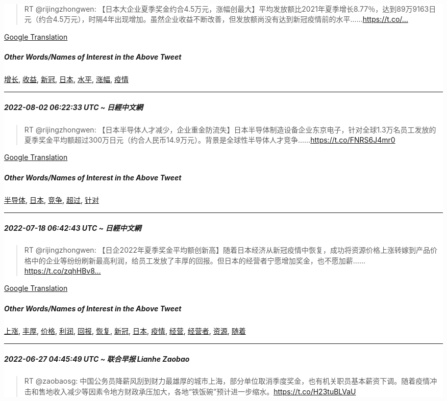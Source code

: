 > RT @rijingzhongwen: 【日本大企业夏季奖金约合4.5万元，涨幅创最大】平均发放额比2021年夏季增长8.77％，达到89万9163日元（约合4.5万元），时隔4年出现增加。虽然企业收益不断改善，但发放额尚没有达到新冠疫情前的水平……https://t.co/…

[Google Translation](https://translate.google.com/?hi=en&tab=TT&sl=zh-CN&tl=en&op=translate&text=RT+%40rijingzhongwen%3A+%E3%80%90%E6%97%A5%E6%9C%AC%E5%A4%A7%E4%BC%81%E4%B8%9A%E5%A4%8F%E5%AD%A3%E5%A5%96%E9%87%91%E7%BA%A6%E5%90%884.5%E4%B8%87%E5%85%83%EF%BC%8C%E6%B6%A8%E5%B9%85%E5%88%9B%E6%9C%80%E5%A4%A7%E3%80%91%E5%B9%B3%E5%9D%87%E5%8F%91%E6%94%BE%E9%A2%9D%E6%AF%942021%E5%B9%B4%E5%A4%8F%E5%AD%A3%E5%A2%9E%E9%95%BF8.77%EF%BC%85%EF%BC%8C%E8%BE%BE%E5%88%B089%E4%B8%879163%E6%97%A5%E5%85%83%EF%BC%88%E7%BA%A6%E5%90%884.5%E4%B8%87%E5%85%83%EF%BC%89%EF%BC%8C%E6%97%B6%E9%9A%944%E5%B9%B4%E5%87%BA%E7%8E%B0%E5%A2%9E%E5%8A%A0%E3%80%82%E8%99%BD%E7%84%B6%E4%BC%81%E4%B8%9A%E6%94%B6%E7%9B%8A%E4%B8%8D%E6%96%AD%E6%94%B9%E5%96%84%EF%BC%8C%E4%BD%86%E5%8F%91%E6%94%BE%E9%A2%9D%E5%B0%9A%E6%B2%A1%E6%9C%89%E8%BE%BE%E5%88%B0%E6%96%B0%E5%86%A0%E7%96%AB%E6%83%85%E5%89%8D%E7%9A%84%E6%B0%B4%E5%B9%B3%E2%80%A6%E2%80%A6https%3A%2F%2Ft.co%2F%E2%80%A6)
##### Other Words/Names of Interest in the Above Tweet
[增长](增长.md), [收益](收益.md), [新冠](新冠.md), [日本](日本.md), [水平](水平.md), [涨幅](涨幅.md), [疫情](疫情.md)
___
##### 2022-08-02 06:22:33 UTC ~ 日經中文網
> RT @rijingzhongwen: 【日本半导体人才减少，企业重金防流失】日本半导体制造设备企业东京电子，针对全球1.3万名员工发放的夏季奖金平均额超过300万日元（约合人民币14.9万元）。背景是全球性半导体人才竞争……https://t.co/FNRS6J4mr0

[Google Translation](https://translate.google.com/?hi=en&tab=TT&sl=zh-CN&tl=en&op=translate&text=RT+%40rijingzhongwen%3A+%E3%80%90%E6%97%A5%E6%9C%AC%E5%8D%8A%E5%AF%BC%E4%BD%93%E4%BA%BA%E6%89%8D%E5%87%8F%E5%B0%91%EF%BC%8C%E4%BC%81%E4%B8%9A%E9%87%8D%E9%87%91%E9%98%B2%E6%B5%81%E5%A4%B1%E3%80%91%E6%97%A5%E6%9C%AC%E5%8D%8A%E5%AF%BC%E4%BD%93%E5%88%B6%E9%80%A0%E8%AE%BE%E5%A4%87%E4%BC%81%E4%B8%9A%E4%B8%9C%E4%BA%AC%E7%94%B5%E5%AD%90%EF%BC%8C%E9%92%88%E5%AF%B9%E5%85%A8%E7%90%831.3%E4%B8%87%E5%90%8D%E5%91%98%E5%B7%A5%E5%8F%91%E6%94%BE%E7%9A%84%E5%A4%8F%E5%AD%A3%E5%A5%96%E9%87%91%E5%B9%B3%E5%9D%87%E9%A2%9D%E8%B6%85%E8%BF%87300%E4%B8%87%E6%97%A5%E5%85%83%EF%BC%88%E7%BA%A6%E5%90%88%E4%BA%BA%E6%B0%91%E5%B8%8114.9%E4%B8%87%E5%85%83%EF%BC%89%E3%80%82%E8%83%8C%E6%99%AF%E6%98%AF%E5%85%A8%E7%90%83%E6%80%A7%E5%8D%8A%E5%AF%BC%E4%BD%93%E4%BA%BA%E6%89%8D%E7%AB%9E%E4%BA%89%E2%80%A6%E2%80%A6https%3A%2F%2Ft.co%2FFNRS6J4mr0)
##### Other Words/Names of Interest in the Above Tweet
[半导体](半导体.md), [日本](日本.md), [竞争](竞争.md), [超过](超过.md), [针对](针对.md)
___
##### 2022-07-18 06:42:43 UTC ~ 日經中文網
> RT @rijingzhongwen: 【日企2022年夏季奖金平均额创新高】随着日本经济从新冠疫情中恢复，成功将资源价格上涨转嫁到产品价格中的企业等纷纷刷新最高利润，给员工发放了丰厚的回报。但日本的经营者宁愿增加奖金，也不愿加薪…… https://t.co/zqhHBv8…

[Google Translation](https://translate.google.com/?hi=en&tab=TT&sl=zh-CN&tl=en&op=translate&text=RT+%40rijingzhongwen%3A+%E3%80%90%E6%97%A5%E4%BC%812022%E5%B9%B4%E5%A4%8F%E5%AD%A3%E5%A5%96%E9%87%91%E5%B9%B3%E5%9D%87%E9%A2%9D%E5%88%9B%E6%96%B0%E9%AB%98%E3%80%91%E9%9A%8F%E7%9D%80%E6%97%A5%E6%9C%AC%E7%BB%8F%E6%B5%8E%E4%BB%8E%E6%96%B0%E5%86%A0%E7%96%AB%E6%83%85%E4%B8%AD%E6%81%A2%E5%A4%8D%EF%BC%8C%E6%88%90%E5%8A%9F%E5%B0%86%E8%B5%84%E6%BA%90%E4%BB%B7%E6%A0%BC%E4%B8%8A%E6%B6%A8%E8%BD%AC%E5%AB%81%E5%88%B0%E4%BA%A7%E5%93%81%E4%BB%B7%E6%A0%BC%E4%B8%AD%E7%9A%84%E4%BC%81%E4%B8%9A%E7%AD%89%E7%BA%B7%E7%BA%B7%E5%88%B7%E6%96%B0%E6%9C%80%E9%AB%98%E5%88%A9%E6%B6%A6%EF%BC%8C%E7%BB%99%E5%91%98%E5%B7%A5%E5%8F%91%E6%94%BE%E4%BA%86%E4%B8%B0%E5%8E%9A%E7%9A%84%E5%9B%9E%E6%8A%A5%E3%80%82%E4%BD%86%E6%97%A5%E6%9C%AC%E7%9A%84%E7%BB%8F%E8%90%A5%E8%80%85%E5%AE%81%E6%84%BF%E5%A2%9E%E5%8A%A0%E5%A5%96%E9%87%91%EF%BC%8C%E4%B9%9F%E4%B8%8D%E6%84%BF%E5%8A%A0%E8%96%AA%E2%80%A6%E2%80%A6+https%3A%2F%2Ft.co%2FzqhHBv8%E2%80%A6)
##### Other Words/Names of Interest in the Above Tweet
[上涨](上涨.md), [丰厚](丰厚.md), [价格](价格.md), [利润](利润.md), [回报](回报.md), [恢复](恢复.md), [新冠](新冠.md), [日本](日本.md), [疫情](疫情.md), [经营](经营.md), [经营者](经营者.md), [资源](资源.md), [随着](随着.md)
___
##### 2022-06-27 04:45:49 UTC ~ 联合早报 Lianhe Zaobao
> RT @zaobaosg: 中国公务员降薪风刮到财力最雄厚的城市上海，部分单位取消季度奖金，也有机关职员基本薪资下调。随着疫情冲击和售地收入减少等因素令地方财政承压加大，各地“铁饭碗”预计进一步缩水。https://t.co/H23tuBLVaU
